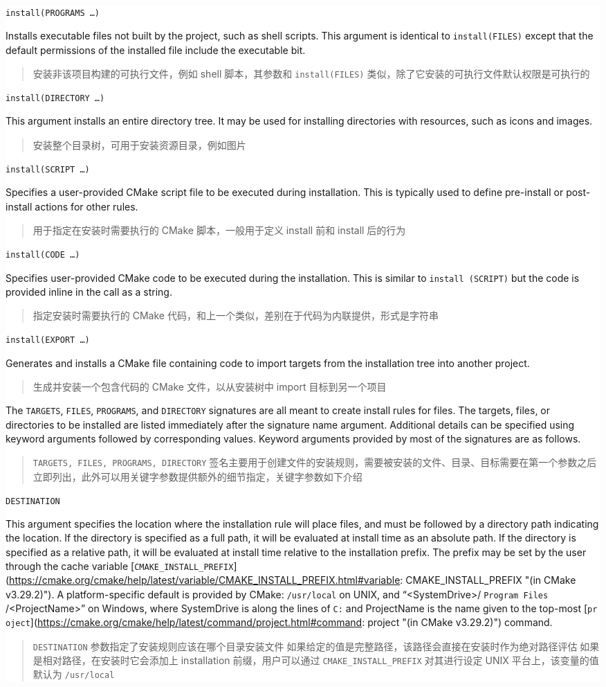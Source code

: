 ```
install(PROGRAMS …)
```
Installs executable files not built by the project, such as shell scripts. This argument is identical to `install(FILES)` except that the default permissions of the installed file include the executable bit. 
> 安装非该项目构建的可执行文件，例如 shell 脚本，其参数和 `install(FILES)` 类似，除了它安装的可执行文件默认权限是可执行的

```
install(DIRECTORY …)
```
This argument installs an entire directory tree. It may be used for installing directories with resources, such as icons and images.
> 安装整个目录树，可用于安装资源目录，例如图片

```
install(SCRIPT …)
```
Specifies a user-provided CMake script file to be executed during installation. This is typically used to define pre-install or post-install actions for other rules.
> 用于指定在安装时需要执行的 CMake 脚本，一般用于定义 install 前和 install 后的行为

```
install(CODE …)
```
Specifies user-provided CMake code to be executed during the installation. This is similar to `install (SCRIPT)` but the code is provided inline in the call as a string.
> 指定安装时需要执行的 CMake 代码，和上一个类似，差别在于代码为内联提供，形式是字符串

```
install(EXPORT …)
```
Generates and installs a CMake file containing code to import targets from the installation tree into another project.
> 生成并安装一个包含代码的 CMake 文件，以从安装树中 import 目标到另一个项目

The `TARGETS`, `FILES`, `PROGRAMS`, and `DIRECTORY` signatures are all meant to create install rules for files. The targets, files, or directories to be installed are listed immediately after the signature name argument. Additional details can be specified using keyword arguments followed by corresponding values. Keyword arguments provided by most of the signatures are as follows.
> `TARGETS, FILES, PROGRAMS, DIRECTORY` 签名主要用于创建文件的安装规则，需要被安装的文件、目录、目标需要在第一个参数之后立即列出，此外可以用关键字参数提供额外的细节指定，关键字参数如下介绍

```
DESTINATION
```
This argument specifies the location where the installation rule will place files, and must be followed by a directory path indicating the location. If the directory is specified as a full path, it will be evaluated at install time as an absolute path. If the directory is specified as a relative path, it will be evaluated at install time relative to the installation prefix. The prefix may be set by the user through the cache variable [`CMAKE_INSTALL_PREFIX`](https://cmake.org/cmake/help/latest/variable/CMAKE_INSTALL_PREFIX.html#variable: CMAKE_INSTALL_PREFIX "(in CMake v3.29.2)"). A platform-specific default is provided by CMake: `/usr/local` on UNIX, and “\<SystemDrive\>/ `Program Files` /\<ProjectName\>” on Windows, where SystemDrive is along the lines of `C:` and ProjectName is the name given to the top-most [`project`](https://cmake.org/cmake/help/latest/command/project.html#command: project "(in CMake v3.29.2)") command.
> `DESTINATION` 参数指定了安装规则应该在哪个目录安装文件
> 如果给定的值是完整路径，该路径会直接在安装时作为绝对路径评估
> 如果是相对路径，在安装时它会添加上 installation 前缀，用户可以通过 `CMAKE_INSTALL_PREFIX` 对其进行设定
> UNIX 平台上，该变量的值默认为 `/usr/local`
